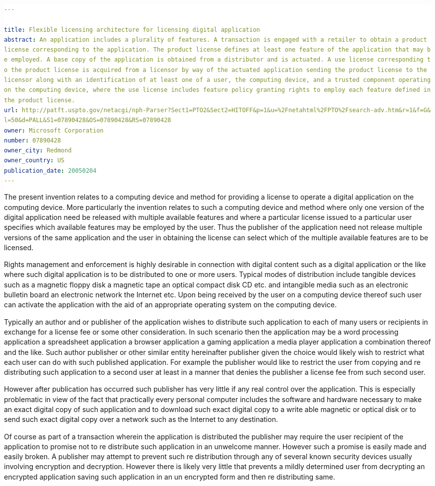 ```yaml
---

title: Flexible licensing architecture for licensing digital application
abstract: An application includes a plurality of features. A transaction is engaged with a retailer to obtain a product license corresponding to the application. The product license defines at least one feature of the application that may be employed. A base copy of the application is obtained from a distributor and is actuated. A use license corresponding to the product license is acquired from a licensor by way of the actuated application sending the product license to the licensor along with an identification of at least one of a user, the computing device, and a trusted component operating on the computing device, where the use license includes feature policy granting rights to employ each feature defined in the product license.
url: http://patft.uspto.gov/netacgi/nph-Parser?Sect1=PTO2&Sect2=HITOFF&p=1&u=%2Fnetahtml%2FPTO%2Fsearch-adv.htm&r=1&f=G&l=50&d=PALL&S1=07890428&OS=07890428&RS=07890428
owner: Microsoft Corporation
number: 07890428
owner_city: Redmond
owner_country: US
publication_date: 20050204
---
```

The present invention relates to a computing device and method for providing a license to operate a digital application on the computing device. More particularly the invention relates to such a computing device and method where only one version of the digital application need be released with multiple available features and where a particular license issued to a particular user specifies which available features may be employed by the user. Thus the publisher of the application need not release multiple versions of the same application and the user in obtaining the license can select which of the multiple available features are to be licensed.

Rights management and enforcement is highly desirable in connection with digital content such as a digital application or the like where such digital application is to be distributed to one or more users. Typical modes of distribution include tangible devices such as a magnetic floppy disk a magnetic tape an optical compact disk CD etc. and intangible media such as an electronic bulletin board an electronic network the Internet etc. Upon being received by the user on a computing device thereof such user can activate the application with the aid of an appropriate operating system on the computing device.

Typically an author and or publisher of the application wishes to distribute such application to each of many users or recipients in exchange for a license fee or some other consideration. In such scenario then the application may be a word processing application a spreadsheet application a browser application a gaming application a media player application a combination thereof and the like. Such author publisher or other similar entity hereinafter publisher given the choice would likely wish to restrict what each user can do with such published application. For example the publisher would like to restrict the user from copying and re distributing such application to a second user at least in a manner that denies the publisher a license fee from such second user.

However after publication has occurred such publisher has very little if any real control over the application. This is especially problematic in view of the fact that practically every personal computer includes the software and hardware necessary to make an exact digital copy of such application and to download such exact digital copy to a write able magnetic or optical disk or to send such exact digital copy over a network such as the Internet to any destination.

Of course as part of a transaction wherein the application is distributed the publisher may require the user recipient of the application to promise not to re distribute such application in an unwelcome manner. However such a promise is easily made and easily broken. A publisher may attempt to prevent such re distribution through any of several known security devices usually involving encryption and decryption. However there is likely very little that prevents a mildly determined user from decrypting an encrypted application saving such application in an un encrypted form and then re distributing same.
